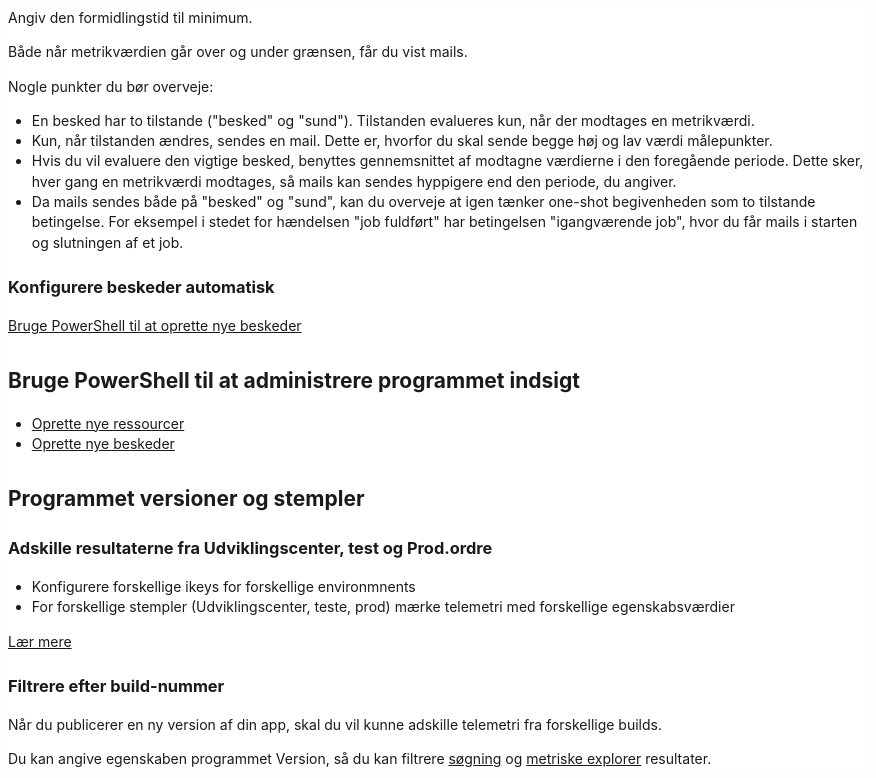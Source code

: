 Angiv den formidlingstid til minimum. 

Både når metrikværdien går over og under grænsen, får du vist mails.

Nogle punkter du bør overveje:

* En besked har to tilstande ("besked" og "sund"). Tilstanden evalueres kun, når der modtages en metrikværdi.
* Kun, når tilstanden ændres, sendes en mail. Dette er, hvorfor du skal sende begge høj og lav værdi målepunkter. 
* Hvis du vil evaluere den vigtige besked, benyttes gennemsnittet af modtagne værdierne i den foregående periode. Dette sker, hver gang en metrikværdi modtages, så mails kan sendes hyppigere end den periode, du angiver.
* Da mails sendes både på "besked" og "sund", kan du overveje at igen tænker one-shot begivenheden som to tilstande betingelse. For eksempel i stedet for hændelsen "job fuldført" har betingelsen "igangværende job", hvor du får mails i starten og slutningen af et job.

### <a name="set-up-alerts-automatically"></a>Konfigurere beskeder automatisk

[Bruge PowerShell til at oprette nye beskeder](app-insights-alerts.md#set-alerts-by-using-powershell)

## <a name="use-powershell-to-manage-application-insights"></a>Bruge PowerShell til at administrere programmet indsigt

* [Oprette nye ressourcer](app-insights-powershell-script-create-resource.md)
* [Oprette nye beskeder](app-insights-alerts.md#set-alerts-by-using-powershell)

## <a name="application-versions-and-stamps"></a>Programmet versioner og stempler

### <a name="separate-the-results-from-dev-test-and-prod"></a>Adskille resultaterne fra Udviklingscenter, test og Prod.ordre

* Konfigurere forskellige ikeys for forskellige environmnents
* For forskellige stempler (Udviklingscenter, teste, prod) mærke telemetri med forskellige egenskabsværdier

[Lær mere](app-insights-separate-resources.md)
 

### <a name="filter-on-build-number"></a>Filtrere efter build-nummer

Når du publicerer en ny version af din app, skal du vil kunne adskille telemetri fra forskellige builds.

Du kan angive egenskaben programmet Version, så du kan filtrere [søgning](app-insights-diagnostic-search.md) og [metriske explorer](app-insights-metrics-explorer.md) resultater. 

